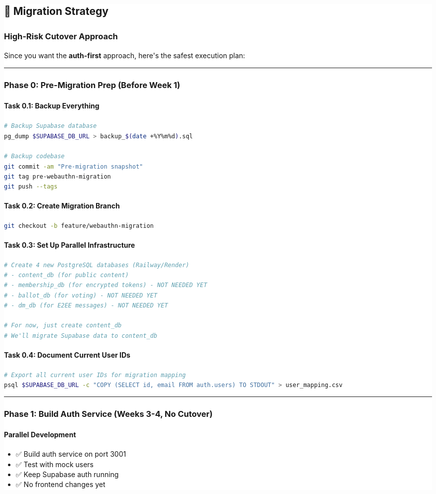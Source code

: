 
## 🚨 Migration Strategy

### **High-Risk Cutover Approach**

Since you want the **auth-first** approach, here's the safest execution plan:

---

### **Phase 0: Pre-Migration Prep (Before Week 1)**

#### **Task 0.1: Backup Everything**
```bash
# Backup Supabase database
pg_dump $SUPABASE_DB_URL > backup_$(date +%Y%m%d).sql

# Backup codebase
git commit -am "Pre-migration snapshot"
git tag pre-webauthn-migration
git push --tags
```

#### **Task 0.2: Create Migration Branch**
```bash
git checkout -b feature/webauthn-migration
```

#### **Task 0.3: Set Up Parallel Infrastructure**
```bash
# Create 4 new PostgreSQL databases (Railway/Render)
# - content_db (for public content)
# - membership_db (for encrypted tokens) - NOT NEEDED YET
# - ballot_db (for voting) - NOT NEEDED YET
# - dm_db (for E2EE messages) - NOT NEEDED YET

# For now, just create content_db
# We'll migrate Supabase data to content_db
```

#### **Task 0.4: Document Current User IDs**
```bash
# Export all current user IDs for migration mapping
psql $SUPABASE_DB_URL -c "COPY (SELECT id, email FROM auth.users) TO STDOUT" > user_mapping.csv
```

---

### **Phase 1: Build Auth Service (Weeks 3-4, No Cutover)**

#### **Parallel Development**
- ✅ Build auth service on port 3001
- ✅ Test with mock users
- ✅ Keep Supabase auth running
- ✅ No frontend changes yet
